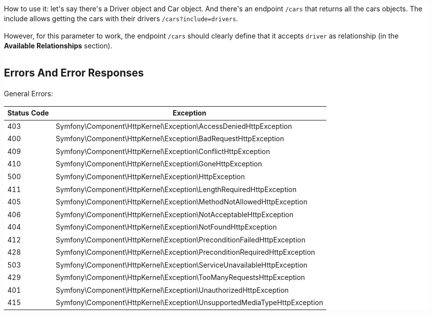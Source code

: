 How to use it: let's say there's a Driver object and Car object. And there's an endpoint `/cars` that returns all the cars objects. 
The include allows getting the cars with their drivers `/cars?include=drivers`. 

However, for this parameter to work, the endpoint `/cars` should clearly define that it
accepts `driver` as relationship (in the **Available Relationships** section).


## Errors And Error Responses


General Errors:

|  Status Code |       Exception                                        |
|--------------|--------------------------------------------------------|
| 403 | Symfony\Component\HttpKernel\Exception\AccessDeniedHttpException |
| 400 | Symfony\Component\HttpKernel\Exception\BadRequestHttpException |
| 409 | Symfony\Component\HttpKernel\Exception\ConflictHttpException |
| 410 | Symfony\Component\HttpKernel\Exception\GoneHttpException |
| 500 | Symfony\Component\HttpKernel\Exception\HttpException |
| 411 | Symfony\Component\HttpKernel\Exception\LengthRequiredHttpException |
| 405 | Symfony\Component\HttpKernel\Exception\MethodNotAllowedHttpException |
| 406 | Symfony\Component\HttpKernel\Exception\NotAcceptableHttpException |
| 404 | Symfony\Component\HttpKernel\Exception\NotFoundHttpException |
| 412 | Symfony\Component\HttpKernel\Exception\PreconditionFailedHttpException |
| 428 | Symfony\Component\HttpKernel\Exception\PreconditionRequiredHttpException |
| 503 | Symfony\Component\HttpKernel\Exception\ServiceUnavailableHttpException |
| 429 | Symfony\Component\HttpKernel\Exception\TooManyRequestsHttpException |
| 401 | Symfony\Component\HttpKernel\Exception\UnauthorizedHttpException |
| 415 | Symfony\Component\HttpKernel\Exception\UnsupportedMediaTypeHttpException |